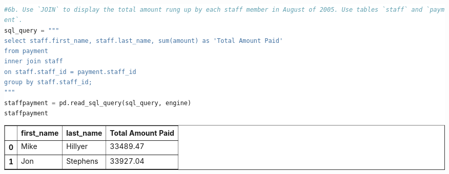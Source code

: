 


```python
#6b. Use `JOIN` to display the total amount rung up by each staff member in August of 2005. Use tables `staff` and `payment`. 
sql_query = """
select staff.first_name, staff.last_name, sum(amount) as 'Total Amount Paid'
from payment
inner join staff
on staff.staff_id = payment.staff_id
group by staff.staff_id;
"""
staffpayment = pd.read_sql_query(sql_query, engine)
staffpayment
```




<div>
<style>
    .dataframe thead tr:only-child th {
        text-align: right;
    }

    .dataframe thead th {
        text-align: left;
    }

    .dataframe tbody tr th {
        vertical-align: top;
    }
</style>
<table border="1" class="dataframe">
  <thead>
    <tr style="text-align: right;">
      <th></th>
      <th>first_name</th>
      <th>last_name</th>
      <th>Total Amount Paid</th>
    </tr>
  </thead>
  <tbody>
    <tr>
      <th>0</th>
      <td>Mike</td>
      <td>Hillyer</td>
      <td>33489.47</td>
    </tr>
    <tr>
      <th>1</th>
      <td>Jon</td>
      <td>Stephens</td>
      <td>33927.04</td>
    </tr>
  </tbody>
</table>
</div>
